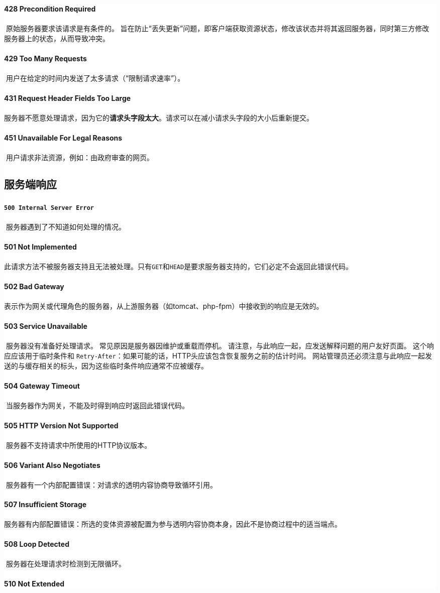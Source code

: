 #### 428 Precondition Required

​	原始服务器要求该请求是有条件的。 旨在防止“丢失更新”问题，即客户端获取资源状态，修改该状态并将其返回服务器，同时第三方修改服务器上的状态，从而导致冲突。

#### 429 Too Many Requests

​	用户在给定的时间内发送了太多请求（“限制请求速率”）。

#### 431 Request Header Fields Too Large

​	服务器不愿意处理请求，因为它的**请求头字段太大**。请求可以在减小请求头字段的大小后重新提交。

#### 451 Unavailable For Legal Reasons

​	用户请求非法资源，例如：由政府审查的网页。



## 服务端响应

#### `500 Internal Server Error`

​	服务器遇到了不知道如何处理的情况。

#### 501 Not Implemented

​	此请求方法不被服务器支持且无法被处理。只有`GET`和`HEAD`是要求服务器支持的，它们必定不会返回此错误代码。

#### 502 Bad Gateway

​	表示作为网关或代理角色的服务器，从上游服务器（如tomcat、php-fpm）中接收到的响应是无效的。

#### 503 Service Unavailable

​	服务器没有准备好处理请求。 常见原因是服务器因维护或重载而停机。 请注意，与此响应一起，应发送解释问题的用户友好页面。 这个响应应该用于临时条件和 `Retry-After`：如果可能的话，HTTP头应该包含恢复服务之前的估计时间。 网站管理员还必须注意与此响应一起发送的与缓存相关的标头，因为这些临时条件响应通常不应被缓存。

#### 504 Gateway Timeout

​	当服务器作为网关，不能及时得到响应时返回此错误代码。

#### 505 HTTP Version Not Supported

​	服务器不支持请求中所使用的HTTP协议版本。

#### 506 Variant Also Negotiates

​	服务器有一个内部配置错误：对请求的透明内容协商导致循环引用。

#### 507 Insufficient Storage

​	服务器有内部配置错误：所选的变体资源被配置为参与透明内容协商本身，因此不是协商过程中的适当端点。

#### 508 Loop Detected

​	服务器在处理请求时检测到无限循环。

#### 510 Not Extended
